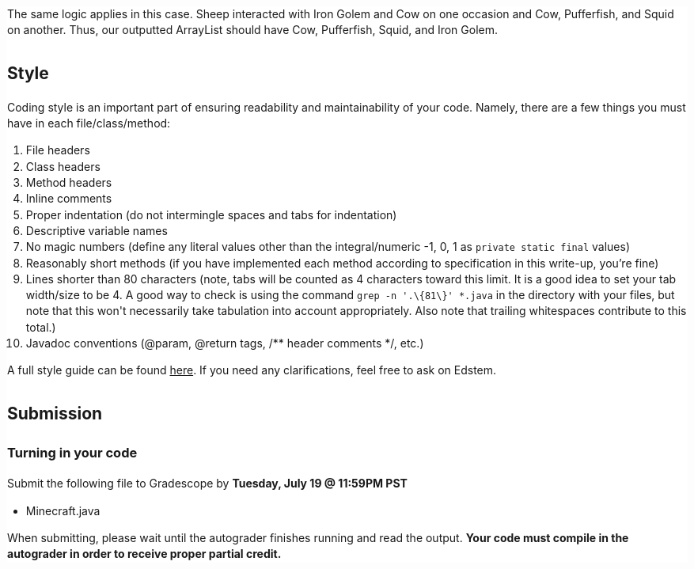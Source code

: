 The same logic applies in this case. Sheep interacted with Iron Golem and Cow on one occasion and Cow, Pufferfish, and Squid on another. Thus, our outputted ArrayList should have Cow, Pufferfish, Squid, and Iron Golem.


<div style="page-break-after: always"></div>

## Style
Coding style is an important part of ensuring readability and maintainability of your code. Namely, there are a few things you must have in each file/class/method:
1. File headers
2. Class headers
3. Method headers
4. Inline comments
5. Proper indentation (do not intermingle spaces and tabs for indentation)
6. Descriptive variable names
7. No magic numbers (define any literal values other than the integral/numeric -1, 0, 1 as `private static final` values)
8. Reasonably short methods (if you have implemented each method according to specification in this write-up, you’re fine)
9. Lines shorter than 80 characters (note, tabs will be counted as 4 characters toward this limit. It is a good idea to set your tab width/size to be 4. A good way to check is using the command `grep -n '.\{81\}' *.java` in the directory with your files, but note that this won't necessarily take tabulation into account appropriately. Also note that trailing whitespaces contribute to this total.)
10. Javadoc conventions (@param, @return tags, /** header comments */, etc.)

A full style guide can be found [here](https://docs.google.com/document/d/1xqhafV9rKQXRO1G2hq9S_O5JqK-1xQw2Fpf9fPJO-sI). If you need any clarifications, feel free to ask on Edstem. 

## Submission
### Turning in your code
Submit the following file to Gradescope by **Tuesday, July 19 @ 11:59PM PST**
- Minecraft.java

When submitting, please wait until the autograder finishes running and read the output. **Your code must compile in the autograder in order to receive proper partial credit.**
